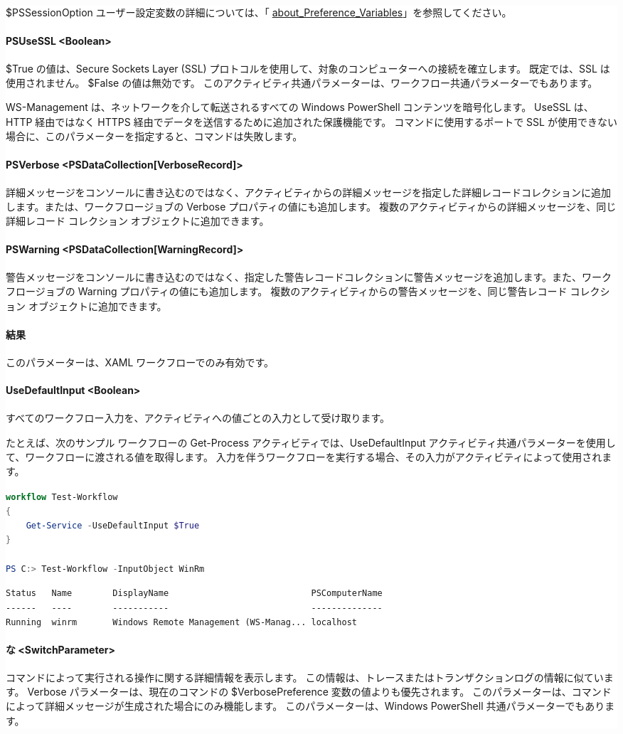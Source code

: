 $PSSessionOption ユーザー設定変数の詳細については、「 [about_Preference_Variables](../../Microsoft.PowerShell.Core/About/about_Preference_Variables.md)」を参照してください。

#### <a name="psusessl-boolean"></a>PSUseSSL \<Boolean\>

$True の値は、Secure Sockets Layer (SSL) プロトコルを使用して、対象のコンピューターへの接続を確立します。 既定では、SSL は使用されません。 $False の値は無効です。 このアクティビティ共通パラメーターは、ワークフロー共通パラメーターでもあります。

WS-Management は、ネットワークを介して転送されるすべての Windows PowerShell コンテンツを暗号化します。 UseSSL は、HTTP 経由ではなく HTTPS 経由でデータを送信するために追加された保護機能です。 コマンドに使用するポートで SSL が使用できない場合に、このパラメーターを指定すると、コマンドは失敗します。

#### <a name="psverbose-psdatacollectionverboserecord"></a>PSVerbose \<PSDataCollection[VerboseRecord]\>

詳細メッセージをコンソールに書き込むのではなく、アクティビティからの詳細メッセージを指定した詳細レコードコレクションに追加します。または、ワークフロージョブの Verbose プロパティの値にも追加します。 複数のアクティビティからの詳細メッセージを、同じ詳細レコード コレクション オブジェクトに追加できます。

#### <a name="pswarning-psdatacollectionwarningrecord"></a>PSWarning \<PSDataCollection[WarningRecord]\>

警告メッセージをコンソールに書き込むのではなく、指定した警告レコードコレクションに警告メッセージを追加します。また、ワークフロージョブの Warning プロパティの値にも追加します。 複数のアクティビティからの警告メッセージを、同じ警告レコード コレクション オブジェクトに追加できます。

#### <a name="result"></a>結果

このパラメーターは、XAML ワークフローでのみ有効です。

#### <a name="usedefaultinput-boolean"></a>UseDefaultInput \<Boolean\>

すべてのワークフロー入力を、アクティビティへの値ごとの入力として受け取ります。

たとえば、次のサンプル ワークフローの Get-Process アクティビティでは、UseDefaultInput アクティビティ共通パラメーターを使用して、ワークフローに渡される値を取得します。 入力を伴うワークフローを実行する場合、その入力がアクティビティによって使用されます。

```powershell
workflow Test-Workflow
{
    Get-Service -UseDefaultInput $True
}

PS C:> Test-Workflow -InputObject WinRm
```

```output
Status   Name        DisplayName                            PSComputerName
------   ----        -----------                            --------------
Running  winrm       Windows Remote Management (WS-Manag... localhost
```

#### <a name="verbose-switchparameter"></a>な \<SwitchParameter\>

コマンドによって実行される操作に関する詳細情報を表示します。
この情報は、トレースまたはトランザクションログの情報に似ています。
Verbose パラメーターは、現在のコマンドの $VerbosePreference 変数の値よりも優先されます。 このパラメーターは、コマンドによって詳細メッセージが生成された場合にのみ機能します。 このパラメーターは、Windows PowerShell 共通パラメーターでもあります。

